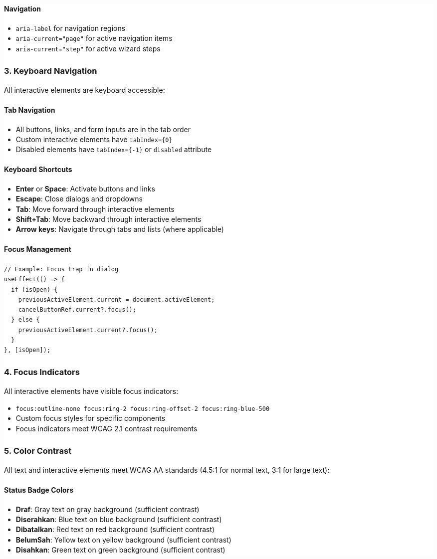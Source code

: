 #### Navigation
- `aria-label` for navigation regions
- `aria-current="page"` for active navigation items
- `aria-current="step"` for active wizard steps

### 3. Keyboard Navigation

All interactive elements are keyboard accessible:

#### Tab Navigation
- All buttons, links, and form inputs are in the tab order
- Custom interactive elements have `tabIndex={0}`
- Disabled elements have `tabIndex={-1}` or `disabled` attribute

#### Keyboard Shortcuts
- **Enter** or **Space**: Activate buttons and links
- **Escape**: Close dialogs and dropdowns
- **Tab**: Move forward through interactive elements
- **Shift+Tab**: Move backward through interactive elements
- **Arrow keys**: Navigate through tabs and lists (where applicable)

#### Focus Management
```tsx
// Example: Focus trap in dialog
useEffect(() => {
  if (isOpen) {
    previousActiveElement.current = document.activeElement;
    cancelButtonRef.current?.focus();
  } else {
    previousActiveElement.current?.focus();
  }
}, [isOpen]);
```

### 4. Focus Indicators

All interactive elements have visible focus indicators:
- `focus:outline-none focus:ring-2 focus:ring-offset-2 focus:ring-blue-500`
- Custom focus styles for specific components
- Focus indicators meet WCAG 2.1 contrast requirements

### 5. Color Contrast

All text and interactive elements meet WCAG AA standards (4.5:1 for normal text, 3:1 for large text):

#### Status Badge Colors
- **Draf**: Gray text on gray background (sufficient contrast)
- **Diserahkan**: Blue text on blue background (sufficient contrast)
- **Dibatalkan**: Red text on red background (sufficient contrast)
- **BelumSah**: Yellow text on yellow background (sufficient contrast)
- **Disahkan**: Green text on green background (sufficient contrast)
